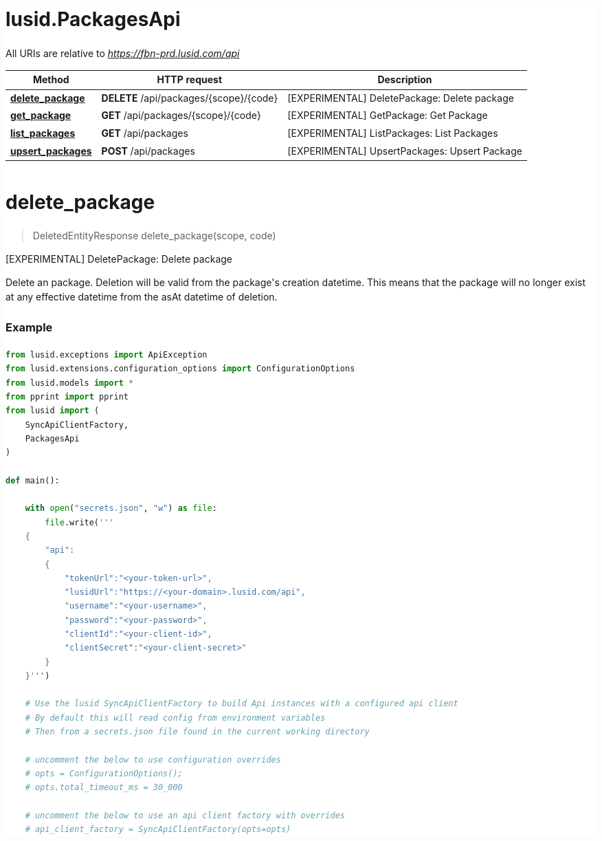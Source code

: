 # lusid.PackagesApi

All URIs are relative to *https://fbn-prd.lusid.com/api*

Method | HTTP request | Description
------------- | ------------- | -------------
[**delete_package**](PackagesApi.md#delete_package) | **DELETE** /api/packages/{scope}/{code} | [EXPERIMENTAL] DeletePackage: Delete package
[**get_package**](PackagesApi.md#get_package) | **GET** /api/packages/{scope}/{code} | [EXPERIMENTAL] GetPackage: Get Package
[**list_packages**](PackagesApi.md#list_packages) | **GET** /api/packages | [EXPERIMENTAL] ListPackages: List Packages
[**upsert_packages**](PackagesApi.md#upsert_packages) | **POST** /api/packages | [EXPERIMENTAL] UpsertPackages: Upsert Package


# **delete_package**
> DeletedEntityResponse delete_package(scope, code)

[EXPERIMENTAL] DeletePackage: Delete package

Delete an package. Deletion will be valid from the package's creation datetime. This means that the package will no longer exist at any effective datetime from the asAt datetime of deletion.

### Example

```python
from lusid.exceptions import ApiException
from lusid.extensions.configuration_options import ConfigurationOptions
from lusid.models import *
from pprint import pprint
from lusid import (
    SyncApiClientFactory,
    PackagesApi
)

def main():

    with open("secrets.json", "w") as file:
        file.write('''
    {
        "api":
        {
            "tokenUrl":"<your-token-url>",
            "lusidUrl":"https://<your-domain>.lusid.com/api",
            "username":"<your-username>",
            "password":"<your-password>",
            "clientId":"<your-client-id>",
            "clientSecret":"<your-client-secret>"
        }
    }''')

    # Use the lusid SyncApiClientFactory to build Api instances with a configured api client
    # By default this will read config from environment variables
    # Then from a secrets.json file found in the current working directory

    # uncomment the below to use configuration overrides
    # opts = ConfigurationOptions();
    # opts.total_timeout_ms = 30_000

    # uncomment the below to use an api client factory with overrides
    # api_client_factory = SyncApiClientFactory(opts=opts)

```